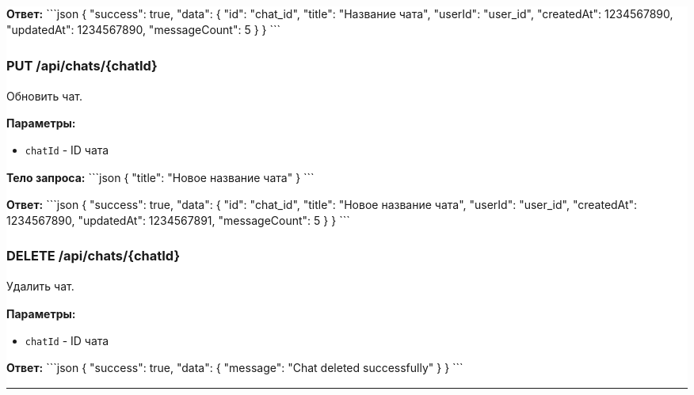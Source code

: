**Ответ:**
\`\`\`json
{
  "success": true,
  "data": {
    "id": "chat_id",
    "title": "Название чата",
    "userId": "user_id",
    "createdAt": 1234567890,
    "updatedAt": 1234567890,
    "messageCount": 5
  }
}
\`\`\`

### PUT /api/chats/{chatId}

Обновить чат.

**Параметры:**
- `chatId` - ID чата

**Тело запроса:**
\`\`\`json
{
  "title": "Новое название чата"
}
\`\`\`

**Ответ:**
\`\`\`json
{
  "success": true,
  "data": {
    "id": "chat_id",
    "title": "Новое название чата",
    "userId": "user_id",
    "createdAt": 1234567890,
    "updatedAt": 1234567891,
    "messageCount": 5
  }
}
\`\`\`

### DELETE /api/chats/{chatId}

Удалить чат.

**Параметры:**
- `chatId` - ID чата

**Ответ:**
\`\`\`json
{
  "success": true,
  "data": {
    "message": "Chat deleted successfully"
  }
}
\`\`\`

---